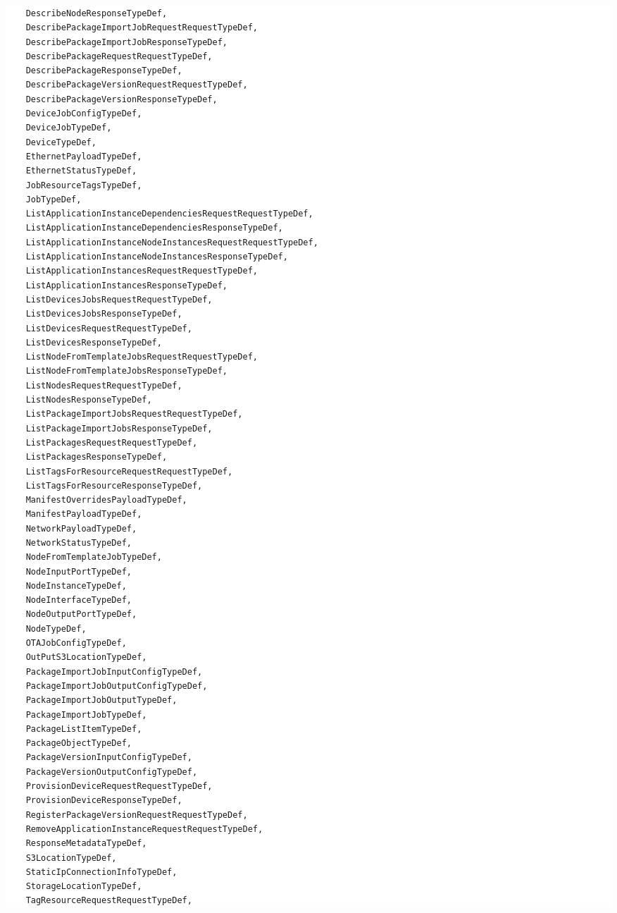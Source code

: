 ```python
    DescribeNodeResponseTypeDef,
    DescribePackageImportJobRequestRequestTypeDef,
    DescribePackageImportJobResponseTypeDef,
    DescribePackageRequestRequestTypeDef,
    DescribePackageResponseTypeDef,
    DescribePackageVersionRequestRequestTypeDef,
    DescribePackageVersionResponseTypeDef,
    DeviceJobConfigTypeDef,
    DeviceJobTypeDef,
    DeviceTypeDef,
    EthernetPayloadTypeDef,
    EthernetStatusTypeDef,
    JobResourceTagsTypeDef,
    JobTypeDef,
    ListApplicationInstanceDependenciesRequestRequestTypeDef,
    ListApplicationInstanceDependenciesResponseTypeDef,
    ListApplicationInstanceNodeInstancesRequestRequestTypeDef,
    ListApplicationInstanceNodeInstancesResponseTypeDef,
    ListApplicationInstancesRequestRequestTypeDef,
    ListApplicationInstancesResponseTypeDef,
    ListDevicesJobsRequestRequestTypeDef,
    ListDevicesJobsResponseTypeDef,
    ListDevicesRequestRequestTypeDef,
    ListDevicesResponseTypeDef,
    ListNodeFromTemplateJobsRequestRequestTypeDef,
    ListNodeFromTemplateJobsResponseTypeDef,
    ListNodesRequestRequestTypeDef,
    ListNodesResponseTypeDef,
    ListPackageImportJobsRequestRequestTypeDef,
    ListPackageImportJobsResponseTypeDef,
    ListPackagesRequestRequestTypeDef,
    ListPackagesResponseTypeDef,
    ListTagsForResourceRequestRequestTypeDef,
    ListTagsForResourceResponseTypeDef,
    ManifestOverridesPayloadTypeDef,
    ManifestPayloadTypeDef,
    NetworkPayloadTypeDef,
    NetworkStatusTypeDef,
    NodeFromTemplateJobTypeDef,
    NodeInputPortTypeDef,
    NodeInstanceTypeDef,
    NodeInterfaceTypeDef,
    NodeOutputPortTypeDef,
    NodeTypeDef,
    OTAJobConfigTypeDef,
    OutPutS3LocationTypeDef,
    PackageImportJobInputConfigTypeDef,
    PackageImportJobOutputConfigTypeDef,
    PackageImportJobOutputTypeDef,
    PackageImportJobTypeDef,
    PackageListItemTypeDef,
    PackageObjectTypeDef,
    PackageVersionInputConfigTypeDef,
    PackageVersionOutputConfigTypeDef,
    ProvisionDeviceRequestRequestTypeDef,
    ProvisionDeviceResponseTypeDef,
    RegisterPackageVersionRequestRequestTypeDef,
    RemoveApplicationInstanceRequestRequestTypeDef,
    ResponseMetadataTypeDef,
    S3LocationTypeDef,
    StaticIpConnectionInfoTypeDef,
    StorageLocationTypeDef,
    TagResourceRequestRequestTypeDef,
```